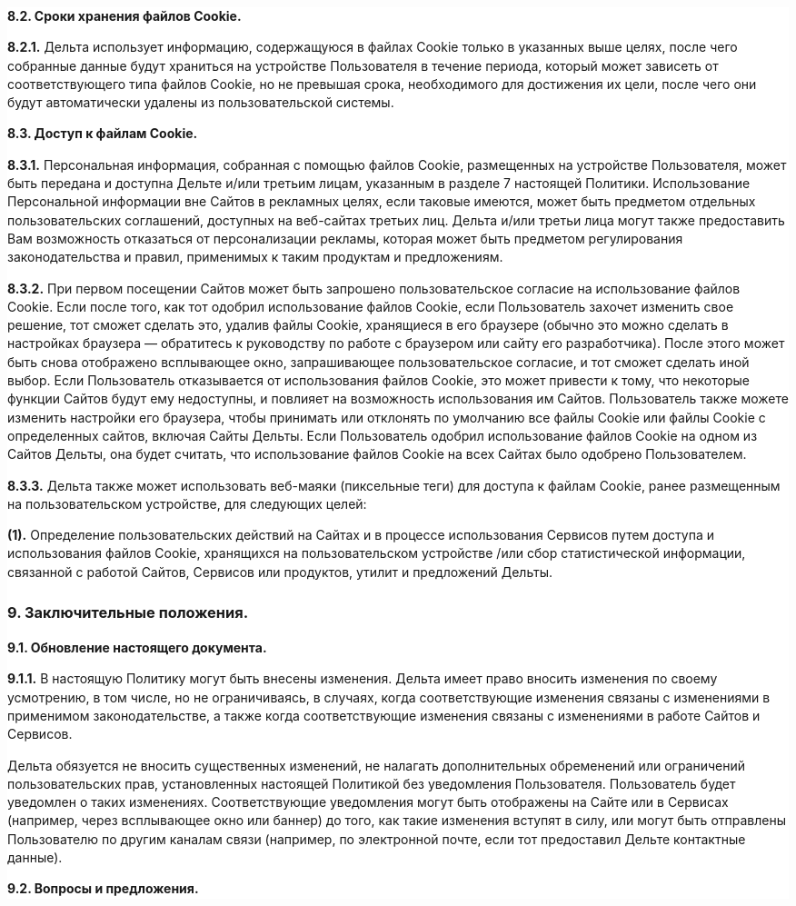 **8.2. Сроки хранения файлов Cookie.**

**8.2.1.** Дельта использует информацию, содержащуюся в файлах Cookie только в указанных выше целях, после чего собранные данные будут храниться на устройстве Пользователя в течение периода, который может зависеть от соответствующего типа файлов Cookie, но не превышая срока, необходимого для достижения их цели, после чего они будут автоматически удалены из пользовательской системы.

**8.3. Доступ к файлам Cookie.**

**8.3.1.** Персональная информация, собранная с помощью файлов Cookie, размещенных на устройстве Пользователя, может быть передана и доступна Дельте и/или третьим лицам, указанным в разделе 7 настоящей Политики. Использование Персональной информации вне Сайтов в рекламных целях, если таковые имеются, может быть предметом отдельных пользовательских соглашений, доступных на веб-сайтах третьих лиц. Дельта и/или третьи лица могут также предоставить Вам возможность отказаться от персонализации рекламы, которая может быть предметом регулирования законодательства и правил, применимых к таким продуктам и предложениям.

**8.3.2.** При первом посещении Сайтов может быть запрошено пользовательское согласие на использование файлов Cookie. Если после того, как тот одобрил использование файлов Cookie, если Пользователь захочет изменить свое решение, тот сможет сделать это, удалив файлы Cookie, хранящиеся в его браузере (обычно это можно сделать в настройках браузера — обратитесь к руководству по работе с браузером или сайту его разработчика). После этого может быть снова отображено всплывающее окно, запрашивающее пользовательское согласие, и тот сможет сделать иной выбор. Если Пользователь отказывается от использования файлов Cookie, это может привести к тому, что некоторые функции Сайтов будут ему недоступны, и повлияет на возможность использования им Cайтов. Пользователь также можете изменить настройки его браузера, чтобы принимать или отклонять по умолчанию все файлы Cookie или файлы Cookie с определенных сайтов, включая Сайты Дельты. Если Пользователь одобрил использование файлов Cookie на одном из Сайтов Дельты, она будет считать, что использование файлов Cookie на всех Cайтах было одобрено Пользователем.

**8.3.3.** Дельта также может использовать веб-маяки (пиксельные теги) для доступа к файлам Cookie, ранее размещенным на пользовательском устройстве, для следующих целей:

**(1).** Определение пользовательских действий на Сайтах и в процессе использования Сервисов путем доступа и использования файлов Cookie, хранящихся на пользовательском устройстве /или сбор статистической информации, связанной с работой Сайтов, Сервисов или продуктов, утилит и предложений Дельты. 


### 9. Заключительные положения.

**9.1. Обновление настоящего документа.**

**9.1.1.** В настоящую Политику могут быть внесены изменения. Дельта имеет право вносить изменения по своему усмотрению, в том числе, но не ограничиваясь, в случаях, когда соответствующие изменения связаны с изменениями в применимом законодательстве, а также когда соответствующие изменения связаны с изменениями в работе Сайтов и Сервисов.

Дельта обязуется не вносить существенных изменений, не налагать дополнительных обременений или ограничений пользовательских прав, установленных настоящей Политикой без уведомления Пользователя. Пользователь будет уведомлен о таких изменениях. Соответствующие уведомления могут быть отображены на Сайте или в Сервисах (например, через всплывающее окно или баннер) до того, как такие изменения вступят в силу, или могут быть отправлены Пользователю по другим каналам связи (например, по электронной почте, если тот предоставил Дельте контактные данные).

**9.2. Вопросы и предложения.**
